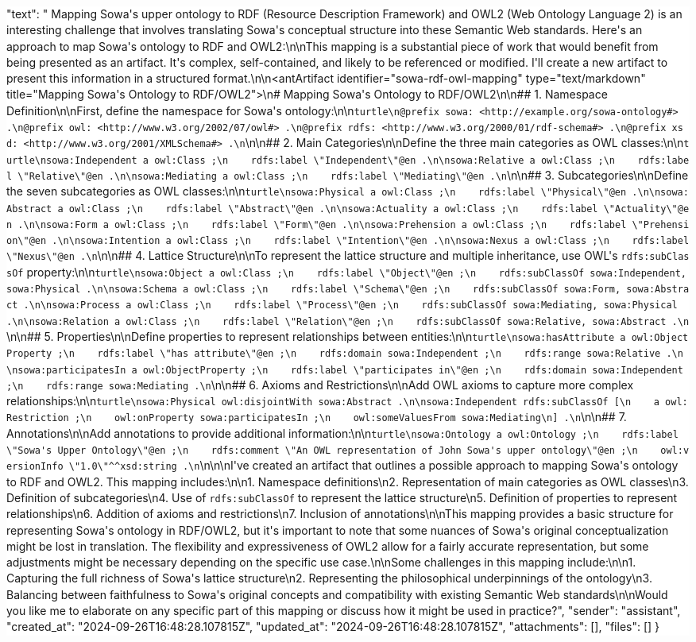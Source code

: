   "text": " Mapping Sowa's upper ontology to RDF (Resource Description Framework) and OWL2 (Web Ontology Language 2) is an interesting challenge that involves translating Sowa's conceptual structure into these Semantic Web standards. Here's an approach to map Sowa's ontology to RDF and OWL2:\n\n<antThinking>This mapping is a substantial piece of work that would benefit from being presented as an artifact. It's complex, self-contained, and likely to be referenced or modified. I'll create a new artifact to present this information in a structured format.</antThinking>\n\n<antArtifact identifier=\"sowa-rdf-owl-mapping\" type=\"text/markdown\" title=\"Mapping Sowa's Ontology to RDF/OWL2\">\n# Mapping Sowa's Ontology to RDF/OWL2\n\n## 1. Namespace Definition\n\nFirst, define the namespace for Sowa's ontology:\n\n```turtle\n@prefix sowa: <http://example.org/sowa-ontology#> .\n@prefix owl: <http://www.w3.org/2002/07/owl#> .\n@prefix rdfs: <http://www.w3.org/2000/01/rdf-schema#> .\n@prefix xsd: <http://www.w3.org/2001/XMLSchema#> .\n```\n\n## 2. Main Categories\n\nDefine the three main categories as OWL classes:\n\n```turtle\nsowa:Independent a owl:Class ;\n    rdfs:label \"Independent\"@en .\n\nsowa:Relative a owl:Class ;\n    rdfs:label \"Relative\"@en .\n\nsowa:Mediating a owl:Class ;\n    rdfs:label \"Mediating\"@en .\n```\n\n## 3. Subcategories\n\nDefine the seven subcategories as OWL classes:\n\n```turtle\nsowa:Physical a owl:Class ;\n    rdfs:label \"Physical\"@en .\n\nsowa:Abstract a owl:Class ;\n    rdfs:label \"Abstract\"@en .\n\nsowa:Actuality a owl:Class ;\n    rdfs:label \"Actuality\"@en .\n\nsowa:Form a owl:Class ;\n    rdfs:label \"Form\"@en .\n\nsowa:Prehension a owl:Class ;\n    rdfs:label \"Prehension\"@en .\n\nsowa:Intention a owl:Class ;\n    rdfs:label \"Intention\"@en .\n\nsowa:Nexus a owl:Class ;\n    rdfs:label \"Nexus\"@en .\n```\n\n## 4. Lattice Structure\n\nTo represent the lattice structure and multiple inheritance, use OWL's `rdfs:subClassOf` property:\n\n```turtle\nsowa:Object a owl:Class ;\n    rdfs:label \"Object\"@en ;\n    rdfs:subClassOf sowa:Independent, sowa:Physical .\n\nsowa:Schema a owl:Class ;\n    rdfs:label \"Schema\"@en ;\n    rdfs:subClassOf sowa:Form, sowa:Abstract .\n\nsowa:Process a owl:Class ;\n    rdfs:label \"Process\"@en ;\n    rdfs:subClassOf sowa:Mediating, sowa:Physical .\n\nsowa:Relation a owl:Class ;\n    rdfs:label \"Relation\"@en ;\n    rdfs:subClassOf sowa:Relative, sowa:Abstract .\n```\n\n## 5. Properties\n\nDefine properties to represent relationships between entities:\n\n```turtle\nsowa:hasAttribute a owl:ObjectProperty ;\n    rdfs:label \"has attribute\"@en ;\n    rdfs:domain sowa:Independent ;\n    rdfs:range sowa:Relative .\n\nsowa:participatesIn a owl:ObjectProperty ;\n    rdfs:label \"participates in\"@en ;\n    rdfs:domain sowa:Independent ;\n    rdfs:range sowa:Mediating .\n```\n\n## 6. Axioms and Restrictions\n\nAdd OWL axioms to capture more complex relationships:\n\n```turtle\nsowa:Physical owl:disjointWith sowa:Abstract .\n\nsowa:Independent rdfs:subClassOf [\n    a owl:Restriction ;\n    owl:onProperty sowa:participatesIn ;\n    owl:someValuesFrom sowa:Mediating\n] .\n```\n\n## 7. Annotations\n\nAdd annotations to provide additional information:\n\n```turtle\nsowa:Ontology a owl:Ontology ;\n    rdfs:label \"Sowa's Upper Ontology\"@en ;\n    rdfs:comment \"An OWL representation of John Sowa's upper ontology\"@en ;\n    owl:versionInfo \"1.0\"^^xsd:string .\n```\n</antArtifact>\n\nI've created an artifact that outlines a possible approach to mapping Sowa's ontology to RDF and OWL2. This mapping includes:\n\n1. Namespace definitions\n2. Representation of main categories as OWL classes\n3. Definition of subcategories\n4. Use of `rdfs:subClassOf` to represent the lattice structure\n5. Definition of properties to represent relationships\n6. Addition of axioms and restrictions\n7. Inclusion of annotations\n\nThis mapping provides a basic structure for representing Sowa's ontology in RDF/OWL2, but it's important to note that some nuances of Sowa's original conceptualization might be lost in translation. The flexibility and expressiveness of OWL2 allow for a fairly accurate representation, but some adjustments might be necessary depending on the specific use case.\n\nSome challenges in this mapping include:\n\n1. Capturing the full richness of Sowa's lattice structure\n2. Representing the philosophical underpinnings of the ontology\n3. Balancing between faithfulness to Sowa's original concepts and compatibility with existing Semantic Web standards\n\nWould you like me to elaborate on any specific part of this mapping or discuss how it might be used in practice?",
  "sender": "assistant",
  "created_at": "2024-09-26T16:48:28.107815Z",
  "updated_at": "2024-09-26T16:48:28.107815Z",
  "attachments": [],
  "files": []
}
